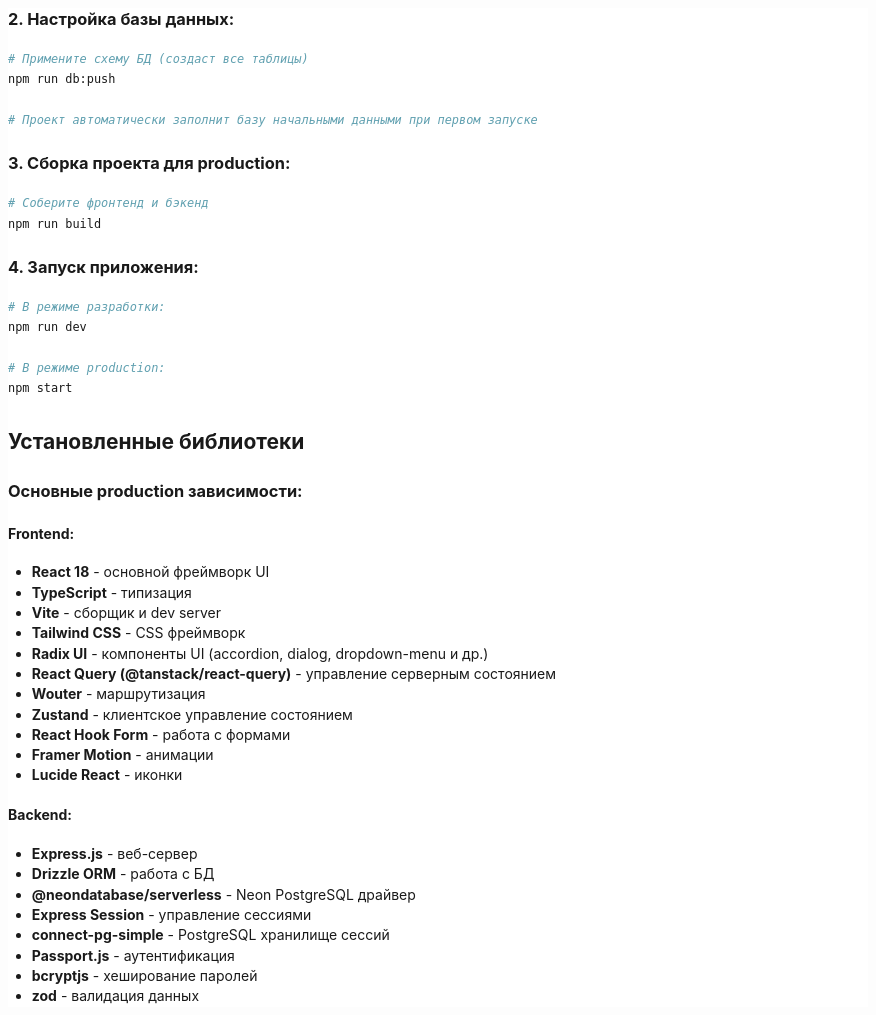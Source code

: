 ### 2. Настройка базы данных:

```bash
# Примените схему БД (создаст все таблицы)
npm run db:push

# Проект автоматически заполнит базу начальными данными при первом запуске
```

### 3. Сборка проекта для production:

```bash
# Соберите фронтенд и бэкенд
npm run build
```

### 4. Запуск приложения:

```bash
# В режиме разработки:
npm run dev

# В режиме production:
npm start
```

## Установленные библиотеки

### Основные production зависимости:

#### Frontend:
- **React 18** - основной фреймворк UI
- **TypeScript** - типизация
- **Vite** - сборщик и dev server
- **Tailwind CSS** - CSS фреймворк
- **Radix UI** - компоненты UI (accordion, dialog, dropdown-menu и др.)
- **React Query (@tanstack/react-query)** - управление серверным состоянием
- **Wouter** - маршрутизация
- **Zustand** - клиентское управление состоянием
- **React Hook Form** - работа с формами
- **Framer Motion** - анимации
- **Lucide React** - иконки

#### Backend:
- **Express.js** - веб-сервер
- **Drizzle ORM** - работа с БД
- **@neondatabase/serverless** - Neon PostgreSQL драйвер
- **Express Session** - управление сессиями
- **connect-pg-simple** - PostgreSQL хранилище сессий
- **Passport.js** - аутентификация
- **bcryptjs** - хеширование паролей
- **zod** - валидация данных
